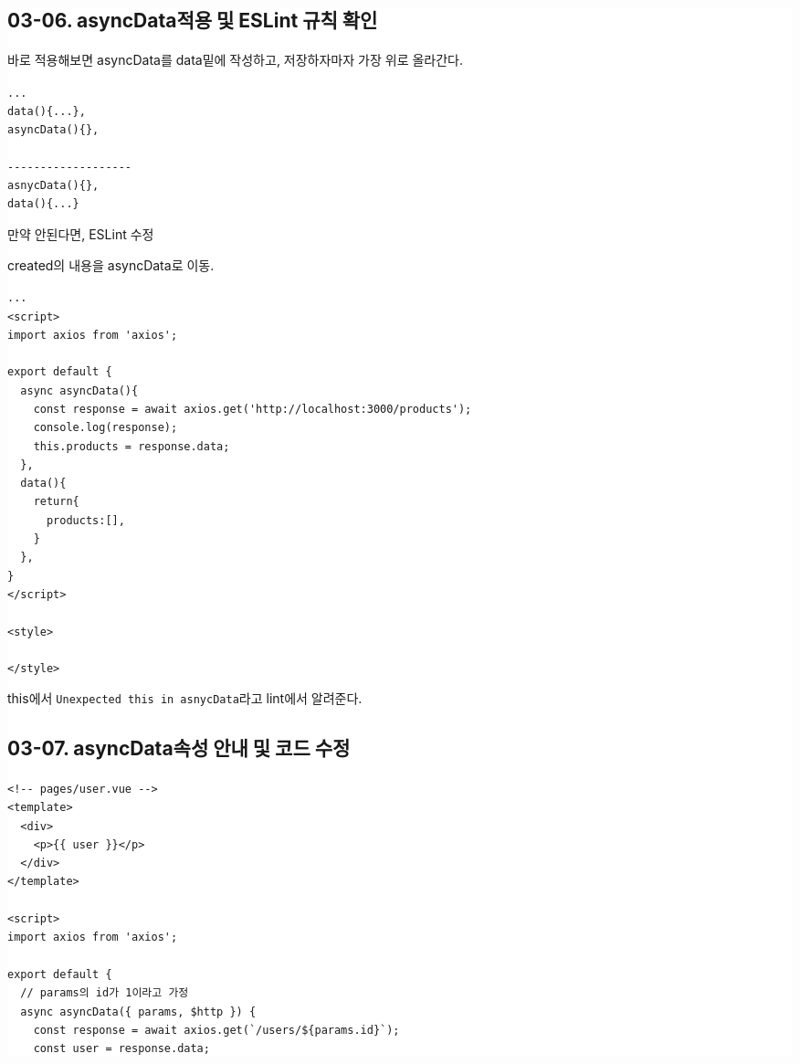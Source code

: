 


## 03-06. asyncData적용 및 ESLint 규칙 확인

바로 적용해보면 asyncData를 data밑에 작성하고, 저장하자마자 가장 위로 올라간다.

```vue
...
data(){...},
asyncData(){},

-------------------
asnycData(){},
data(){...}
```

만약 안된다면, ESLint 수정

created의 내용을 asyncData로 이동.

```vue
...
<script>
import axios from 'axios';

export default {
  async asyncData(){
    const response = await axios.get('http://localhost:3000/products');
    console.log(response);
    this.products = response.data;
  },
  data(){
    return{
      products:[],
    }
  },
}
</script>

<style>

</style>
```

this에서 `Unexpected this in asnycData`라고 lint에서 알려준다.





## 03-07. asyncData속성 안내 및 코드 수정

```vue
<!-- pages/user.vue -->
<template>
  <div>
    <p>{{ user }}</p>
  </div>
</template>

<script>
import axios from 'axios';

export default {
  // params의 id가 1이라고 가정
  async asyncData({ params, $http }) {
    const response = await axios.get(`/users/${params.id}`);
    const user = response.data;
```